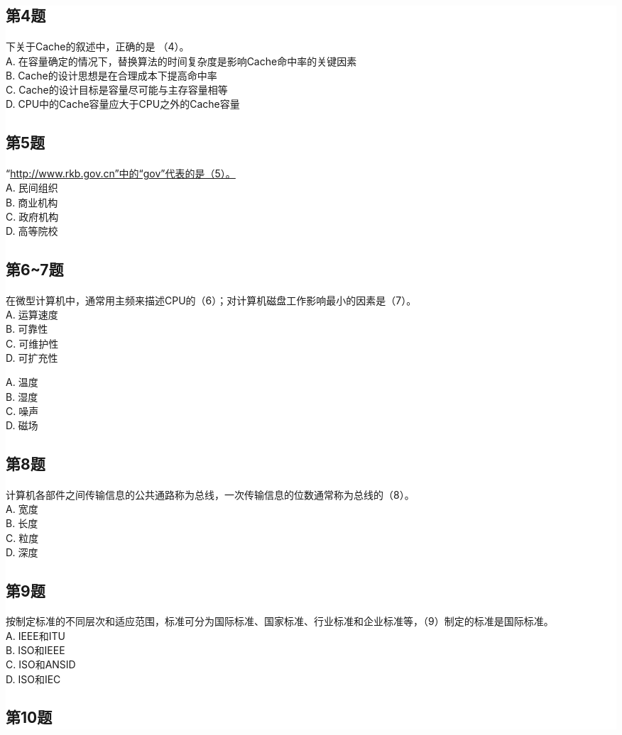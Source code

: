 
## 第4题 ##

下关于Cache的叙述中，正确的是 （4）。  
A. 在容量确定的情况下，替换算法的时间复杂度是影响Cache命中率的关键因素  
B. Cache的设计思想是在合理成本下提高命中率  
C. Cache的设计目标是容量尽可能与主存容量相等  
D. CPU中的Cache容量应大于CPU之外的Cache容量  


## 第5题 ##

“http://www.rkb.gov.cn”中的“gov”代表的是（5）。  
A. 民间组织  
B. 商业机构  
C. 政府机构  
D. 高等院校  


## 第6~7题 ##

在微型计算机中，通常用主频来描述CPU的（6）；对计算机磁盘工作影响最小的因素是（7）。  
A. 运算速度  
B. 可靠性  
C. 可维护性  
D. 可扩充性  
  
A. 温度  
B. 湿度  
C. 噪声  
D. 磁场  


## 第8题 ##

计算机各部件之间传输信息的公共通路称为总线，一次传输信息的位数通常称为总线的（8）。  
A. 宽度  
B. 长度  
C. 粒度  
D. 深度  


## 第9题 ##

按制定标准的不同层次和适应范围，标准可分为国际标准、国家标准、行业标准和企业标准等，（9）制定的标准是国际标准。  
A. IEEE和ITU  
B. ISO和IEEE  
C. ISO和ANSID  
D. ISO和IEC  


## 第10题 ##
